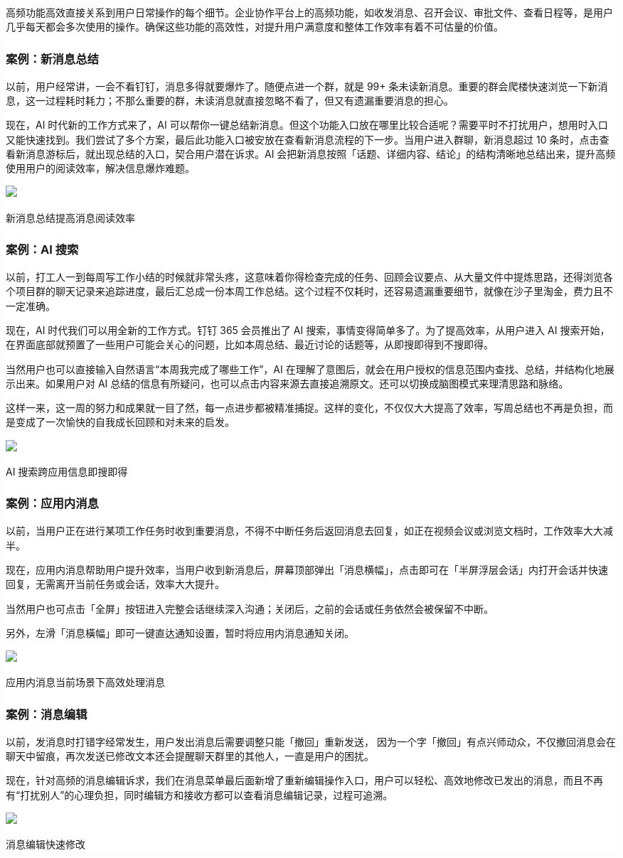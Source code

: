 高频功能高效直接关系到用户日常操作的每个细节。企业协作平台上的高频功能，如收发消息、召开会议、审批文件、查看日程等，是用户几乎每天都会多次使用的操作。确保这些功能的高效性，对提升用户满意度和整体工作效率有着不可估量的价值。

### 案例：新消息总结

以前，用户经常讲，一会不看钉钉，消息多得就要爆炸了。随便点进一个群，就是 99+ 条未读新消息。重要的群会爬楼快速浏览一下新消息，这一过程耗时耗力；不那么重要的群，未读消息就直接忽略不看了，但又有遗漏重要消息的担心。

现在，AI 时代新的工作方式来了，AI 可以帮你一键总结新消息。但这个功能入口放在哪里比较合适呢？需要平时不打扰用户，想用时入口又能快速找到。我们尝试了多个方案，最后此功能入口被安放在查看新消息流程的下一步。当用户进入群聊，新消息超过 10 条时，点击查看新消息游标后，就出现总结的入口，契合用户潜在诉求。AI 会把新消息按照「话题、详细内容、结论」的结构清晰地总结出来，提升高频使用用户的阅读效率，解决信息爆炸难题。

![](https://image.woshipm.com/2024/10/12/4284cd8a-8808-11ef-bb61-00163e142b65.png)

新消息总结提高消息阅读效率

### 案例：AI 搜索

以前，打工人一到每周写工作小结的时候就非常头疼，这意味着你得检查完成的任务、回顾会议要点、从大量文件中提炼思路，还得浏览各个项目群的聊天记录来追踪进度，最后汇总成一份本周工作总结。这个过程不仅耗时，还容易遗漏重要细节，就像在沙子里淘金，费力且不一定准确。

现在，AI 时代我们可以用全新的工作方式。钉钉 365 会员推出了 AI 搜索，事情变得简单多了。为了提高效率，从用户进入 AI 搜索开始，在界面底部就预置了一些用户可能会关心的问题，比如本周总结、最近讨论的话题等，从即搜即得到不搜即得。

当然用户也可以直接输入自然语言“本周我完成了哪些工作”，AI 在理解了意图后，就会在用户授权的信息范围内查找、总结，并结构化地展示出来。如果用户对 AI 总结的信息有所疑问，也可以点击内容来源去直接追溯原文。还可以切换成脑图模式来理清思路和脉络。

这样一来，这一周的努力和成果就一目了然，每一点进步都被精准捕捉。这样的变化，不仅仅大大提高了效率，写周总结也不再是负担，而是变成了一次愉快的自我成长回顾和对未来的启发。

![](https://image.woshipm.com/2024/10/12/43276bb2-8808-11ef-bb61-00163e142b65.png)

AI 搜索跨应用信息即搜即得

### 案例：应用内消息

以前，当用户正在进行某项工作任务时收到重要消息，不得不中断任务后返回消息去回复，如正在视频会议或浏览文档时，工作效率大大减半。

现在，应用内消息帮助用户提升效率，当用户收到新消息后，屏幕顶部弹出「消息横幅」，点击即可在「半屏浮层会话」内打开会话并快速回复，无需离开当前任务或会话，效率大大提升。

当然用户也可点击「全屏」按钮进入完整会话继续深入沟通；关闭后，之前的会话或任务依然会被保留不中断。

另外，左滑「消息橫幅」即可一键直达通知设置，暂时将应用内消息通知关闭。

![](https://image.woshipm.com/2024/10/12/43f153d2-8808-11ef-bb61-00163e142b65.png)

应用内消息当前场景下高效处理消息

### 案例：消息编辑

以前，发消息时打错字经常发生，用户发出消息后需要调整只能「撤回」重新发送， 因为一个字「撤回」有点兴师动众，不仅撤回消息会在聊天中留痕，再次发送已修改文本还会提醒聊天群里的其他人，一直是用户的困扰。

现在，针对高频的消息编辑诉求，我们在消息菜单最后面新增了重新编辑操作入口，用户可以轻松、高效地修改已发出的消息，而且不再有“打扰别人”的心理负担，同时编辑方和接收方都可以查看消息编辑记录，过程可追溯。

![](https://image.woshipm.com/2024/10/12/44afedba-8808-11ef-bb61-00163e142b65.png)

消息编辑快速修改
